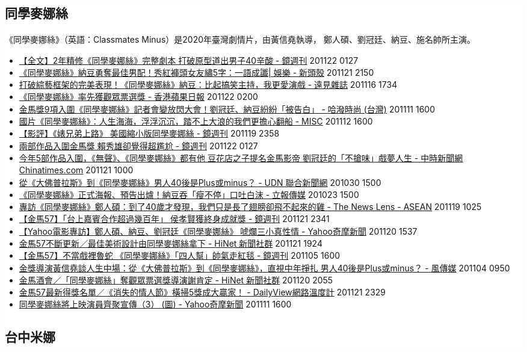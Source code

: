 ## 同學麥娜絲

《同學麥娜絲》（英語：Classmates Minus）是2020年臺灣劇情片，由黃信堯執導， 鄭人碩、劉冠廷、納豆、施名帥所主演。
- [【全文】2年精修《同學麥娜絲》完整劇本 打破原型道出男子40辛酸 - 鏡週刊](https://www.mirrormedia.mg/story/20201113insight004/ "【全文】2年精修《同學麥娜絲》完整劇本 打破原型道出男子40辛酸 - 鏡週刊") 201122 0127
- [《同學麥娜絲》納豆勇奪最佳男配！秀紅褲頭女友繡5字：一語成讖| 娛樂 - 新頭殼](https://newtalk.tw/news/view/2020-11-21/497738 "《同學麥娜絲》納豆勇奪最佳男配！秀紅褲頭女友繡5字：一語成讖| 娛樂 - 新頭殼") 201121 2150
- [打破綜藝框架的完美表現！《同學麥娜絲》納豆：比起搞笑主持，我更愛演戲 - 遠見雜誌](https://www.gvm.com.tw/article/75902 "打破綜藝框架的完美表現！《同學麥娜絲》納豆：比起搞笑主持，我更愛演戲 - 遠見雜誌") 201116 1734
- [《同學麥娜絲》率先獲觀眾票選獎 - 香港蘋果日報](https://hk.appledaily.com/entertainment/20201122/6YTAV42WPBE2ZGXUYHZN2EYJFE/ "《同學麥娜絲》率先獲觀眾票選獎 - 香港蘋果日報") 201122 0200
- [金馬獎9項入圍《同學麥娜絲》記者會變放閃大會！劉冠廷、納豆紛紛「被告白」 - 哈潑時尚 (台灣)](https://www.harpersbazaar.com/tw/culture/filmandmusic/g34643099/classmates-minus/ "金馬獎9項入圍《同學麥娜絲》記者會變放閃大會！劉冠廷、納豆紛紛「被告白」 - 哈潑時尚 (台灣)") 201111 1600
- [國片《同學麥娜絲》：人生海海，浮浮沉沉，踏不上大浪的我們更擔心翻船 - MISC](https://500times.udn.com/wtimes/story/12672/5009580 "國片《同學麥娜絲》：人生海海，浮浮沉沉，踏不上大浪的我們更擔心翻船 - MISC") 201112 1600
- [【影評】《婊兄弟上路》 美國縮小版同學麥娜絲 - 鏡週刊](https://www.mirrormedia.mg/story/20201116inf002/ "【影評】《婊兄弟上路》 美國縮小版同學麥娜絲 - 鏡週刊") 201119 2358
- [兩部作品入圍金馬獎 賴秀雄卻覺得超尷尬 - 鏡週刊](https://www.mirrormedia.mg/story/20201113insight010/ "兩部作品入圍金馬獎 賴秀雄卻覺得超尷尬 - 鏡週刊") 201122 0127
- [今年5部作品入圍，《無聲》、《同學麥娜絲》都有他 豆花店之子提名金馬影帝 劉冠廷的「不搶味」戲夢人生 - 中時新聞網 Chinatimes.com](https://www.chinatimes.com/realtimenews/20201121000019-260404 "今年5部作品入圍，《無聲》、《同學麥娜絲》都有他 豆花店之子提名金馬影帝 劉冠廷的「不搶味」戲夢人生 - 中時新聞網 Chinatimes.com") 201121 1000
- [從《大佛普拉斯》到《同學麥娜絲》男人40後是Plus或minus？ - UDN 聯合新聞網](https://udn.com/news/story/6837/4973158 "從《大佛普拉斯》到《同學麥娜絲》男人40後是Plus或minus？ - UDN 聯合新聞網") 201030 1500
- [《同學麥娜絲》正式海報、預告出爐！納豆吞「瘦不停」口吐白沫 - 立報傳媒](https://www.limedia.tw/fea/15451/ "《同學麥娜絲》正式海報、預告出爐！納豆吞「瘦不停」口吐白沫 - 立報傳媒") 201023 1500
- [專訪《同學麥娜絲》鄭人碩：到了40歲才發現，我們只是長了翅膀卻飛不起來的雞 - The News Lens - ASEAN](https://www.thenewslens.com/article/143445 "專訪《同學麥娜絲》鄭人碩：到了40歲才發現，我們只是長了翅膀卻飛不起來的雞 - The News Lens - ASEAN") 201119 1025
- [【金馬57】「台上嘉賓合作超過幾百年」 侯孝賢獲終身成就獎 - 鏡週刊](https://www.mirrormedia.mg/story/20201121edi001/ "【金馬57】「台上嘉賓合作超過幾百年」 侯孝賢獲終身成就獎 - 鏡週刊") 201121 2341
- [【Yahoo電影專訪】鄭人碩、納豆、劉冠廷《同學麥娜絲》 唬爛三小真性情 - Yahoo奇摩新聞](https://tw.news.yahoo.com/-yahoo%E9%9B%BB%E5%BD%B1%E5%B0%88%E8%A8%AA%E9%84%AD%E4%BA%BA%E7%A2%A9%E7%B4%8D%E8%B1%86%E5%8A%89%E5%86%A0%E5%BB%B7%E5%90%8C%E5%AD%B8%E9%BA%A5%E5%A8%9C%E7%B5%B2-%E5%94%AC%E7%88%9B%E4%B8%89%E5%B0%8F%E7%9C%9F%E6%80%A7%E6%83%85-073735094.html "【Yahoo電影專訪】鄭人碩、納豆、劉冠廷《同學麥娜絲》 唬爛三小真性情 - Yahoo奇摩新聞") 201120 1537
- [金馬57不斷更新／最佳美術設計由同學麥娜絲拿下 - HiNet 新聞社群](https://times.hinet.net/news/23126737 "金馬57不斷更新／最佳美術設計由同學麥娜絲拿下 - HiNet 新聞社群") 201121 1924
- [【金馬57】不當戲裡魯蛇 《同學麥娜絲》「四人幫」帥氣走紅毯 - 鏡週刊](https://www.mirrormedia.mg/story/20201105ent028/ "【金馬57】不當戲裡魯蛇 《同學麥娜絲》「四人幫」帥氣走紅毯 - 鏡週刊") 201105 1600
- [金獎導演黃信堯談人生中場：從《大佛普拉斯》到《同學麥娜絲》，直視中年掙扎 男人40後是Plus或minus？ - 風傳媒](https://www.storm.mg/article/3166256?page=1 "金獎導演黃信堯談人生中場：從《大佛普拉斯》到《同學麥娜絲》，直視中年掙扎 男人40後是Plus或minus？ - 風傳媒") 201104 0950
- [金馬酒會／「同學麥娜絲」奪觀眾票選獎導演謝肯定 - HiNet 新聞社群](https://times.hinet.net/news/23126037 "金馬酒會／「同學麥娜絲」奪觀眾票選獎導演謝肯定 - HiNet 新聞社群") 201120 2055
- [金馬57最新得獎名單／《消失的情人節》橫掃5獎成大贏家！ - DailyView網路溫度計](https://dailyview.tw/Popular/Detail/9307 "金馬57最新得獎名單／《消失的情人節》橫掃5獎成大贏家！ - DailyView網路溫度計") 201121 2329
- [同學麥娜絲將上映演員齊聚宣傳（3） (圖) - Yahoo奇摩新聞](https://tw.news.yahoo.com/%E5%90%8C%E5%AD%B8%E9%BA%A5%E5%A8%9C%E7%B5%B2%E5%B0%87%E4%B8%8A%E6%98%A0-%E6%BC%94%E5%93%A1%E9%BD%8A%E8%81%9A%E5%AE%A3%E5%82%B3-3-%E5%9C%96-083834217.html "同學麥娜絲將上映演員齊聚宣傳（3） (圖) - Yahoo奇摩新聞") 201111 1600

## 台中米娜
